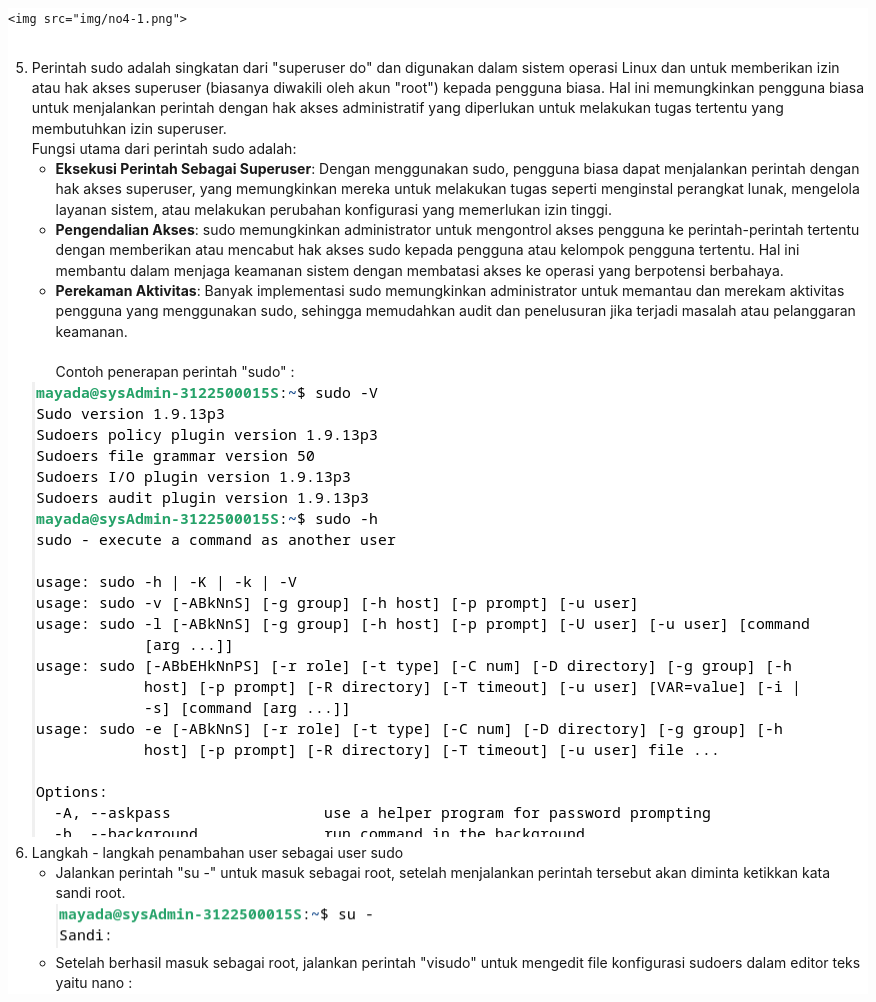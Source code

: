     <img src="img/no4-1.png">

##

5. Perintah sudo adalah singkatan dari "superuser do" dan digunakan dalam sistem operasi Linux dan untuk memberikan izin atau hak akses superuser (biasanya diwakili oleh akun "root") kepada pengguna biasa. Hal ini memungkinkan pengguna biasa untuk menjalankan perintah dengan hak akses administratif yang diperlukan untuk melakukan tugas tertentu yang membutuhkan izin superuser. <br>
Fungsi utama dari perintah sudo adalah:
    - <b>Eksekusi Perintah Sebagai Superuser</b>: Dengan menggunakan sudo, pengguna biasa dapat menjalankan perintah dengan hak akses superuser, yang memungkinkan mereka untuk melakukan tugas seperti menginstal perangkat lunak, mengelola layanan sistem, atau melakukan perubahan konfigurasi yang memerlukan izin tinggi.
    - <b>Pengendalian Akses</b>: sudo memungkinkan administrator untuk mengontrol akses pengguna ke perintah-perintah tertentu dengan memberikan atau mencabut hak akses sudo kepada pengguna atau kelompok pengguna tertentu. Hal ini membantu dalam menjaga keamanan sistem dengan membatasi akses ke operasi yang berpotensi berbahaya.
    - <b>Perekaman Aktivitas</b>: Banyak implementasi sudo memungkinkan administrator untuk memantau dan merekam aktivitas pengguna yang menggunakan sudo, sehingga memudahkan audit dan penelusuran jika terjadi masalah atau pelanggaran keamanan. <br><br>
    Contoh penerapan perintah "sudo" :
    <img src="img/no5.png">
6. Langkah - langkah penambahan user sebagai user sudo
   - Jalankan perintah "su -" untuk masuk sebagai root, setelah menjalankan perintah tersebut akan diminta ketikkan kata sandi root.<br>
    <img src="img/no6-1.png"><br>
    - Setelah berhasil masuk sebagai root, jalankan perintah "visudo" untuk mengedit file konfigurasi sudoers dalam editor teks yaitu nano :<br>